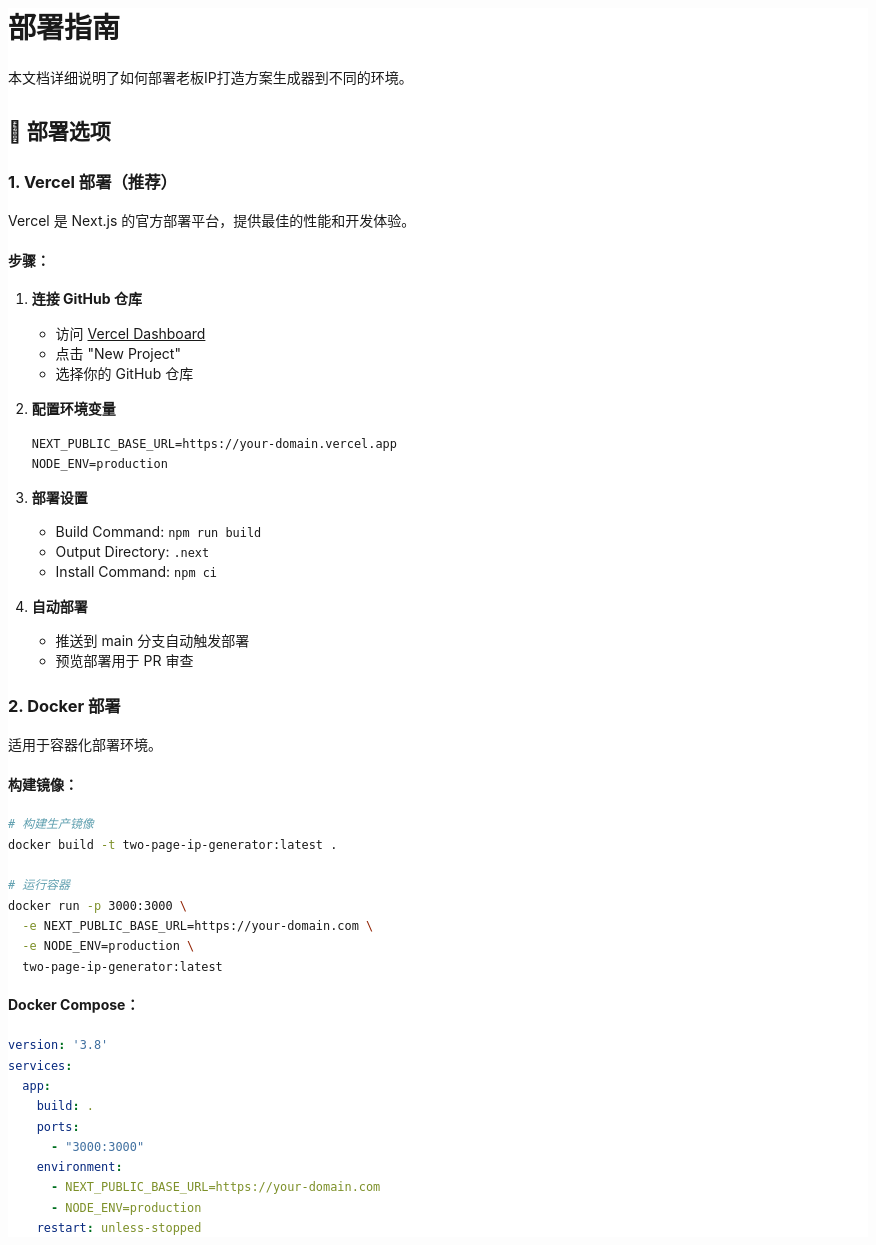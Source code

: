 # 部署指南

本文档详细说明了如何部署老板IP打造方案生成器到不同的环境。

## 🚀 部署选项

### 1. Vercel 部署（推荐）

Vercel 是 Next.js 的官方部署平台，提供最佳的性能和开发体验。

#### 步骤：

1. **连接 GitHub 仓库**
   - 访问 [Vercel Dashboard](https://vercel.com/dashboard)
   - 点击 "New Project"
   - 选择你的 GitHub 仓库

2. **配置环境变量**
   ```
   NEXT_PUBLIC_BASE_URL=https://your-domain.vercel.app
   NODE_ENV=production
   ```

3. **部署设置**
   - Build Command: `npm run build`
   - Output Directory: `.next`
   - Install Command: `npm ci`

4. **自动部署**
   - 推送到 main 分支自动触发部署
   - 预览部署用于 PR 审查

### 2. Docker 部署

适用于容器化部署环境。

#### 构建镜像：

```bash
# 构建生产镜像
docker build -t two-page-ip-generator:latest .

# 运行容器
docker run -p 3000:3000 \
  -e NEXT_PUBLIC_BASE_URL=https://your-domain.com \
  -e NODE_ENV=production \
  two-page-ip-generator:latest
```

#### Docker Compose：

```yaml
version: '3.8'
services:
  app:
    build: .
    ports:
      - "3000:3000"
    environment:
      - NEXT_PUBLIC_BASE_URL=https://your-domain.com
      - NODE_ENV=production
    restart: unless-stopped
```
